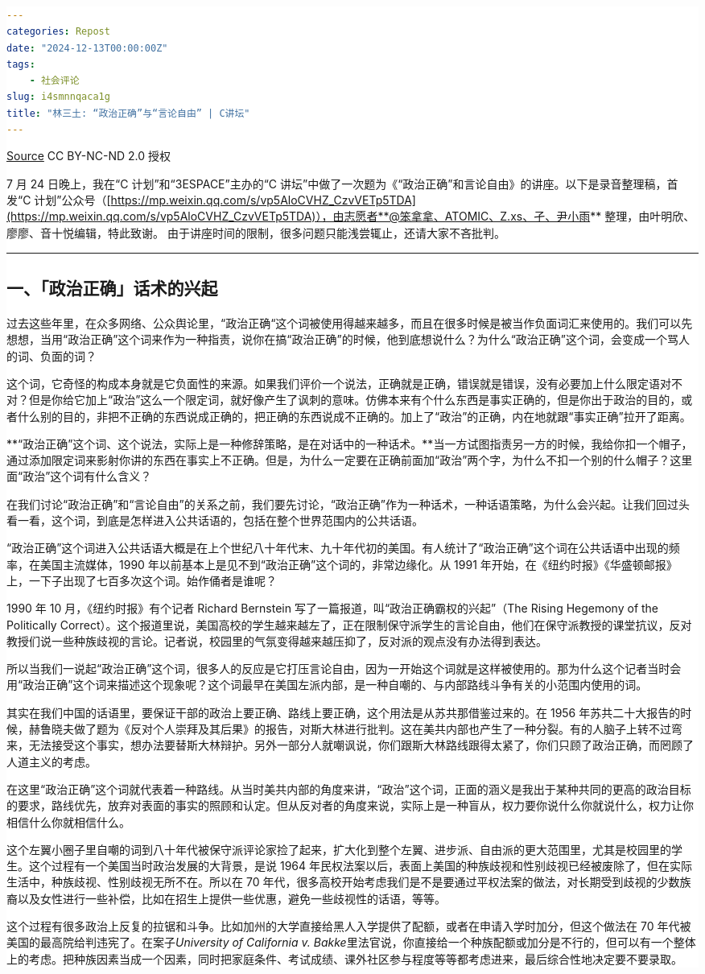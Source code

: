 ```yaml
---
categories: Repost
date: "2024-12-13T00:00:00Z"
tags:
    - 社会评论
slug: i4smnnqaca1g
title: "林三土: “政治正确”与“言论自由” | C讲坛"
---
```


[Source](https://matters.town/a/i4smnnqaca1g) CC BY-NC-ND 2.0 授权

7 月 24 日晚上，我在“C 计划”和“3ESPACE”主办的“C 讲坛”中做了一次题为《“政治正确”和言论自由》的讲座。以下是录音整理稿，首发“C 计划”公众号（[https://mp.weixin.qq.com/s/vp5AloCVHZ_CzvVETp5TDA](https://mp.weixin.qq.com/s/vp5AloCVHZ_CzvVETp5TDA)），由志愿者**@笨拿拿、ATOMIC、Z.xs、孑、尹小雨** 整理，由叶明欣、廖廖、音十悦编辑，特此致谢。 由于讲座时间的限制，很多问题只能浅尝辄止，还请大家不吝批判。

---

## 一、「政治正确」话术的兴起

过去这些年里，在众多网络、公众舆论里，“政治正确“这个词被使用得越来越多，而且在很多时候是被当作负面词汇来使用的。我们可以先想想，当用“政治正确”这个词来作为一种指责，说你在搞“政治正确”的时候，他到底想说什么？为什么“政治正确”这个词，会变成一个骂人的词、负面的词？

这个词，它奇怪的构成本身就是它负面性的来源。如果我们评价一个说法，正确就是正确，错误就是错误，没有必要加上什么限定语对不对？但是你给它加上“政治”这么一个限定词，就好像产生了讽刺的意味。仿佛本来有个什么东西是事实正确的，但是你出于政治的目的，或者什么别的目的，非把不正确的东西说成正确的，把正确的东西说成不正确的。加上了“政治”的正确，内在地就跟“事实正确”拉开了距离。

**“政治正确”这个词、这个说法，实际上是一种修辞策略，是在对话中的一种话术。**当一方试图指责另一方的时候，我给你扣一个帽子，通过添加限定词来影射你讲的东西在事实上不正确。但是，为什么一定要在正确前面加“政治”两个字，为什么不扣一个别的什么帽子？这里面“政治”这个词有什么含义？

在我们讨论“政治正确”和“言论自由”的关系之前，我们要先讨论，“政治正确”作为一种话术，一种话语策略，为什么会兴起。让我们回过头看一看，这个词，到底是怎样进入公共话语的，包括在整个世界范围内的公共话语。

“政治正确”这个词进入公共话语大概是在上个世纪八十年代末、九十年代初的美国。有人统计了“政治正确”这个词在公共话语中出现的频率，在美国主流媒体，1990 年以前基本上是见不到“政治正确”这个词的，非常边缘化。从 1991 年开始，在《纽约时报》《华盛顿邮报》上，一下子出现了七百多次这个词。始作俑者是谁呢？

1990 年 10 月，《纽约时报》有个记者 Richard Bernstein 写了一篇报道，叫“政治正确霸权的兴起”（The Rising Hegemony of the Politically Correct）。这个报道里说，美国高校的学生越来越左了，正在限制保守派学生的言论自由，他们在保守派教授的课堂抗议，反对教授们说一些种族歧视的言论。记者说，校园里的气氛变得越来越压抑了，反对派的观点没有办法得到表达。

所以当我们一说起“政治正确”这个词，很多人的反应是它打压言论自由，因为一开始这个词就是这样被使用的。那为什么这个记者当时会用“政治正确”这个词来描述这个现象呢？这个词最早在美国左派内部，是一种自嘲的、与内部路线斗争有关的小范围内使用的词。

其实在我们中国的话语里，要保证干部的政治上要正确、路线上要正确，这个用法是从苏共那借鉴过来的。在 1956 年苏共二十大报告的时候，赫鲁晓夫做了题为《反对个人崇拜及其后果》的报告，对斯大林进行批判。这在美共内部也产生了一种分裂。有的人脑子上转不过弯来，无法接受这个事实，想办法要替斯大林辩护。另外一部分人就嘲讽说，你们跟斯大林路线跟得太紧了，你们只顾了政治正确，而罔顾了人道主义的考虑。

在这里“政治正确”这个词就代表着一种路线。从当时美共内部的角度来讲，“政治”这个词，正面的涵义是我出于某种共同的更高的政治目标的要求，路线优先，放弃对表面的事实的照顾和认定。但从反对者的角度来说，实际上是一种盲从，权力要你说什么你就说什么，权力让你相信什么你就相信什么。

这个左翼小圈子里自嘲的词到八十年代被保守派评论家捡了起来，扩大化到整个左翼、进步派、自由派的更大范围里，尤其是校园里的学生。这个过程有一个美国当时政治发展的大背景，是说 1964 年民权法案以后，表面上美国的种族歧视和性别歧视已经被废除了，但在实际生活中，种族歧视、性别歧视无所不在。所以在 70 年代，很多高校开始考虑我们是不是要通过平权法案的做法，对长期受到歧视的少数族裔以及女性进行一些补偿，比如在招生上提供一些优惠，避免一些歧视性的话语，等等。

这个过程有很多政治上反复的拉锯和斗争。比如加州的大学直接给黑人入学提供了配额，或者在申请入学时加分，但这个做法在 70 年代被美国的最高院给判违宪了。在案子*University of California v. Bakke*里法官说，你直接给一个种族配额或加分是不行的，但可以有一个整体上的考虑。把种族因素当成一个因素，同时把家庭条件、考试成绩、课外社区参与程度等等都考虑进来，最后综合性地决定要不要录取。
